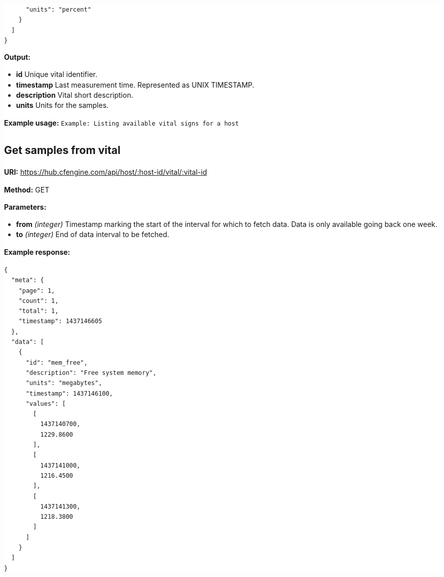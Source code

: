 ```
      "units": "percent"
    }
  ]
}
```

**Output:**

* **id**
    Unique vital identifier.
* **timestamp**
    Last measurement time. Represented as UNIX TIMESTAMP.
* **description**
    Vital short description.
* **units**
    Units for the samples.

**Example usage:** `Example: Listing available vital signs for a host`

## Get samples from vital

**URI:** https://hub.cfengine.com/api/host/:host-id/vital/:vital-id

**Method:** GET

**Parameters:**

* **from** *(integer)*
    Timestamp marking the start of the interval for which to fetch data. Data is only available going back one week.
* **to** *(integer)*
    End of data interval to be fetched.

**Example response:**

```
{
  "meta": {
    "page": 1,
    "count": 1,
    "total": 1,
    "timestamp": 1437146605
  },
  "data": [
    {
      "id": "mem_free",
      "description": "Free system memory",
      "units": "megabytes",
      "timestamp": 1437146100,
      "values": [
        [
          1437140700,
          1229.8600
        ],
        [
          1437141000,
          1216.4500
        ],
        [
          1437141300,
          1218.3800
        ]
      ]
    }
  ]
}
```